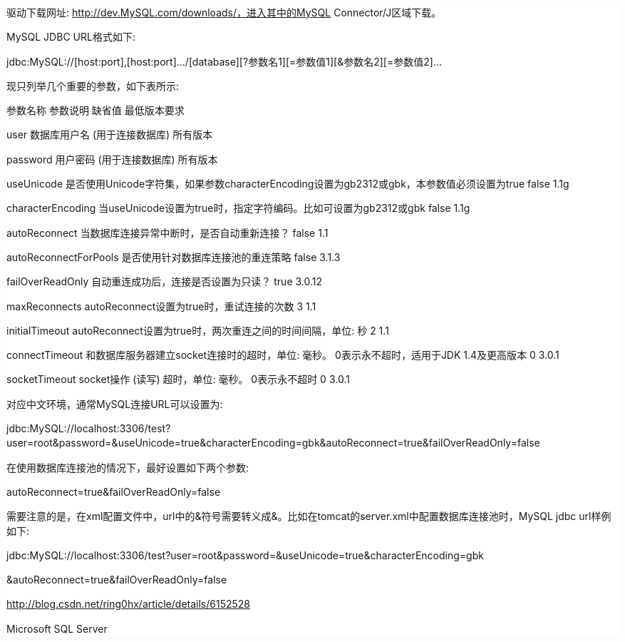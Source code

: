 
驱动下载网址: http://dev.MySQL.com/downloads/，进入其中的MySQL Connector/J区域下载。


MySQL JDBC URL格式如下: 

jdbc:MySQL://[host:port],[host:port].../[database][?参数名1][=参数值1][&参数名2][=参数值2]...


现只列举几个重要的参数，如下表所示: 


参数名称 参数说明 缺省值 最低版本要求


user 数据库用户名 (用于连接数据库)  所有版本


password 用户密码 (用于连接数据库)  所有版本


useUnicode 是否使用Unicode字符集，如果参数characterEncoding设置为gb2312或gbk，本参数值必须设置为true false 1.1g


characterEncoding 当useUnicode设置为true时，指定字符编码。比如可设置为gb2312或gbk false 1.1g


autoReconnect 当数据库连接异常中断时，是否自动重新连接？ false 1.1


autoReconnectForPools 是否使用针对数据库连接池的重连策略 false 3.1.3


failOverReadOnly 自动重连成功后，连接是否设置为只读？ true 3.0.12


maxReconnects autoReconnect设置为true时，重试连接的次数 3 1.1


initialTimeout autoReconnect设置为true时，两次重连之间的时间间隔，单位: 秒 2 1.1


connectTimeout 和数据库服务器建立socket连接时的超时，单位: 毫秒。 0表示永不超时，适用于JDK 1.4及更高版本 0 3.0.1


socketTimeout socket操作 (读写) 超时，单位: 毫秒。 0表示永不超时 0 3.0.1


对应中文环境，通常MySQL连接URL可以设置为: 


jdbc:MySQL://localhost:3306/test?user=root&password=&useUnicode=true&characterEncoding=gbk&autoReconnect=true&failOverReadOnly=false

在使用数据库连接池的情况下，最好设置如下两个参数: 


autoReconnect=true&failOverReadOnly=false

需要注意的是，在xml配置文件中，url中的&符号需要转义成&。比如在tomcat的server.xml中配置数据库连接池时，MySQL jdbc url样例如下: 


jdbc:MySQL://localhost:3306/test?user=root&password=&useUnicode=true&characterEncoding=gbk


&autoReconnect=true&failOverReadOnly=false

http://blog.csdn.net/ring0hx/article/details/6152528

Microsoft SQL Server
